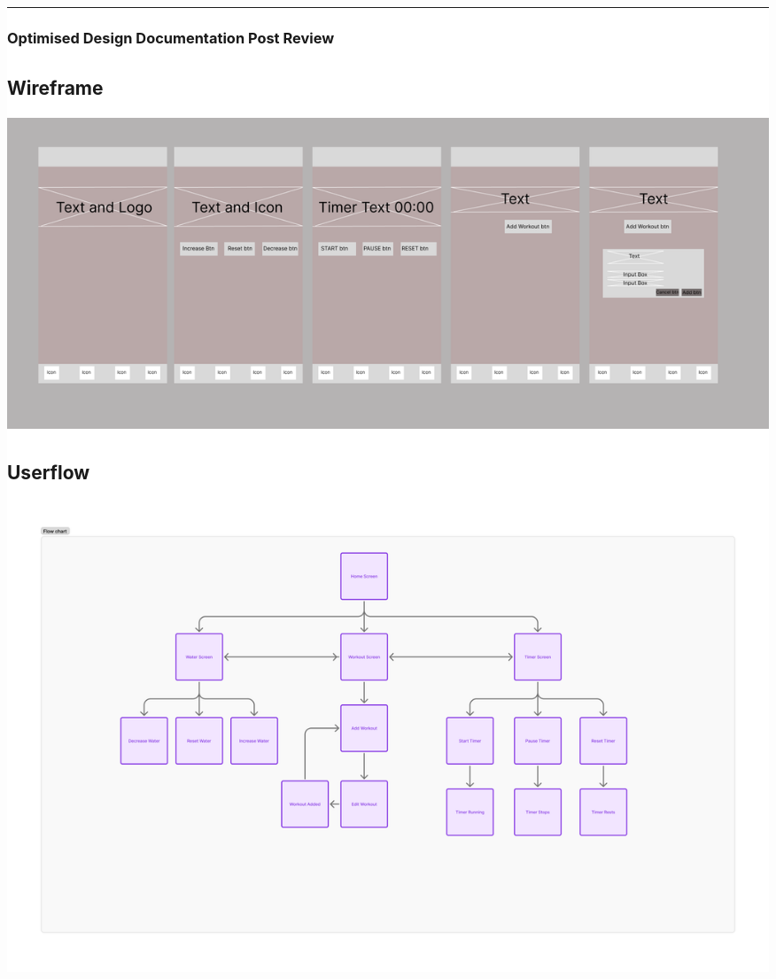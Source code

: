 

---

### Optimised Design Documentation Post Review

## Wireframe
![Habit App Wireframe Post Review.png](images/Habit%20App%20Wireframe%20Post%20Review.png)

## Userflow
![Habit App User Flow Post Review.jpg](images/Habit%20App%20User%20Flow%20Post%20Review.jpg)
